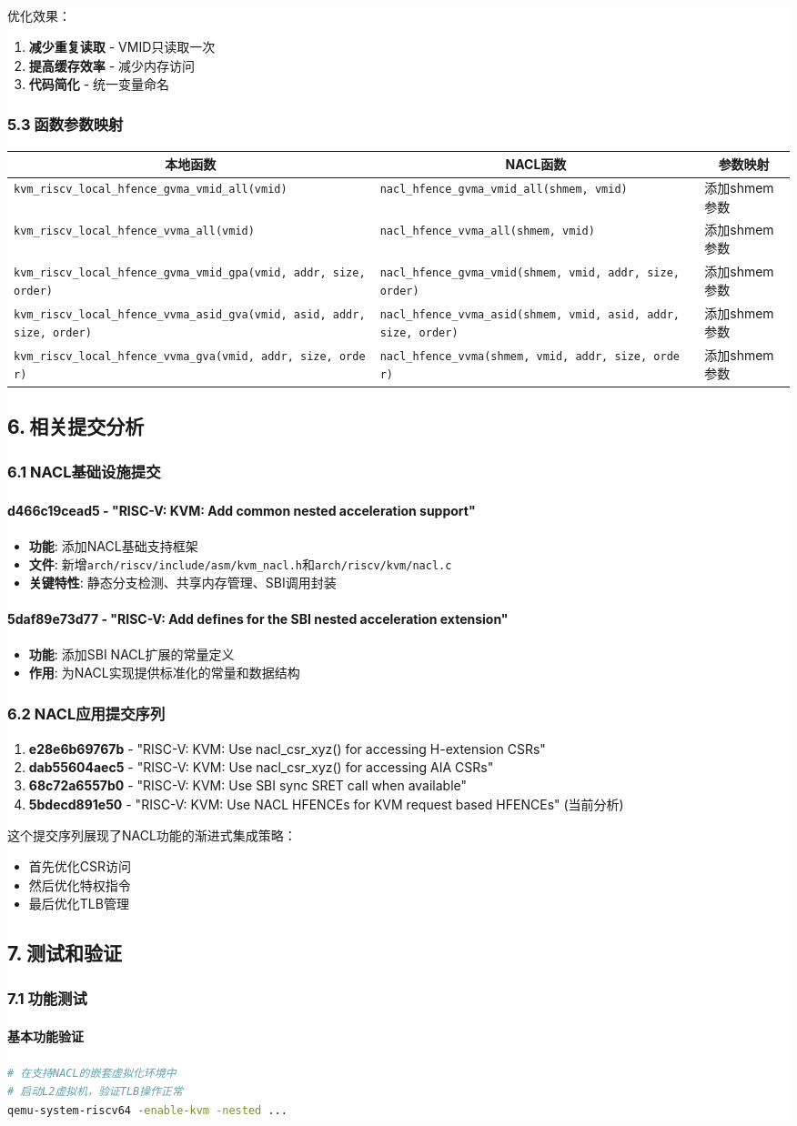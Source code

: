 优化效果：
1. **减少重复读取** - VMID只读取一次
2. **提高缓存效率** - 减少内存访问
3. **代码简化** - 统一变量命名

### 5.3 函数参数映射

| 本地函数 | NACL函数 | 参数映射 |
|---------|----------|----------|
| `kvm_riscv_local_hfence_gvma_vmid_all(vmid)` | `nacl_hfence_gvma_vmid_all(shmem, vmid)` | 添加shmem参数 |
| `kvm_riscv_local_hfence_vvma_all(vmid)` | `nacl_hfence_vvma_all(shmem, vmid)` | 添加shmem参数 |
| `kvm_riscv_local_hfence_gvma_vmid_gpa(vmid, addr, size, order)` | `nacl_hfence_gvma_vmid(shmem, vmid, addr, size, order)` | 添加shmem参数 |
| `kvm_riscv_local_hfence_vvma_asid_gva(vmid, asid, addr, size, order)` | `nacl_hfence_vvma_asid(shmem, vmid, asid, addr, size, order)` | 添加shmem参数 |
| `kvm_riscv_local_hfence_vvma_gva(vmid, addr, size, order)` | `nacl_hfence_vvma(shmem, vmid, addr, size, order)` | 添加shmem参数 |

## 6. 相关提交分析

### 6.1 NACL基础设施提交

#### d466c19cead5 - "RISC-V: KVM: Add common nested acceleration support"
- **功能**: 添加NACL基础支持框架
- **文件**: 新增`arch/riscv/include/asm/kvm_nacl.h`和`arch/riscv/kvm/nacl.c`
- **关键特性**: 静态分支检测、共享内存管理、SBI调用封装

#### 5daf89e73d77 - "RISC-V: Add defines for the SBI nested acceleration extension"
- **功能**: 添加SBI NACL扩展的常量定义
- **作用**: 为NACL实现提供标准化的常量和数据结构

### 6.2 NACL应用提交序列

1. **e28e6b69767b** - "RISC-V: KVM: Use nacl_csr_xyz() for accessing H-extension CSRs"
2. **dab55604aec5** - "RISC-V: KVM: Use nacl_csr_xyz() for accessing AIA CSRs"
3. **68c72a6557b0** - "RISC-V: KVM: Use SBI sync SRET call when available"
4. **5bdecd891e50** - "RISC-V: KVM: Use NACL HFENCEs for KVM request based HFENCEs" (当前分析)

这个提交序列展现了NACL功能的渐进式集成策略：
- 首先优化CSR访问
- 然后优化特权指令
- 最后优化TLB管理

## 7. 测试和验证

### 7.1 功能测试

#### 基本功能验证
```bash
# 在支持NACL的嵌套虚拟化环境中
# 启动L2虚拟机，验证TLB操作正常
qemu-system-riscv64 -enable-kvm -nested ...
```
